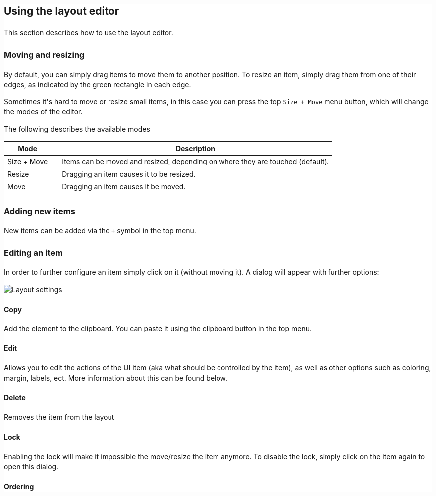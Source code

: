 ## Using the layout editor

This section describes how to use the layout editor.

### Moving and resizing

By default, you can simply drag items to move them to another position.
To resize an item, simply drag them from one of their edges, as indicated by the
green rectangle in each edge.

Sometimes it's hard to move or resize small items, in this case you can press the top
`Size + Move` menu button, which will change the modes of the editor.

The following describes the available modes

| Mode        |     | Description                                                                    |
|-------------|:----|--------------------------------------------------------------------------------|
| Size + Move |     | Items can be moved and resized, depending on where they are touched (default). |
| Resize      |     | Dragging an item causes it to be resized.                                      |
| Move        |     | Dragging an item causes it be moved.                                           |

### Adding new items

New items can be added via the `+` symbol in the top menu.

### Editing an item

In order to further configure an item simply click on it (without moving it).
A dialog will appear with further options:

![Layout settings](img/layouts/ui-edit-dialog.png)

#### Copy

Add the element to the clipboard. You can paste it using the clipboard button in the top menu.

#### Edit

Allows you to edit the actions of the UI item (aka what should be controlled by the item), as well as
other options such as coloring, margin, labels, ect.
More information about this can be found below.

#### Delete

Removes the item from the layout

#### Lock

Enabling the lock will make it impossible the move/resize the item anymore.
To disable the lock, simply click on the item again to open this dialog.

#### Ordering
